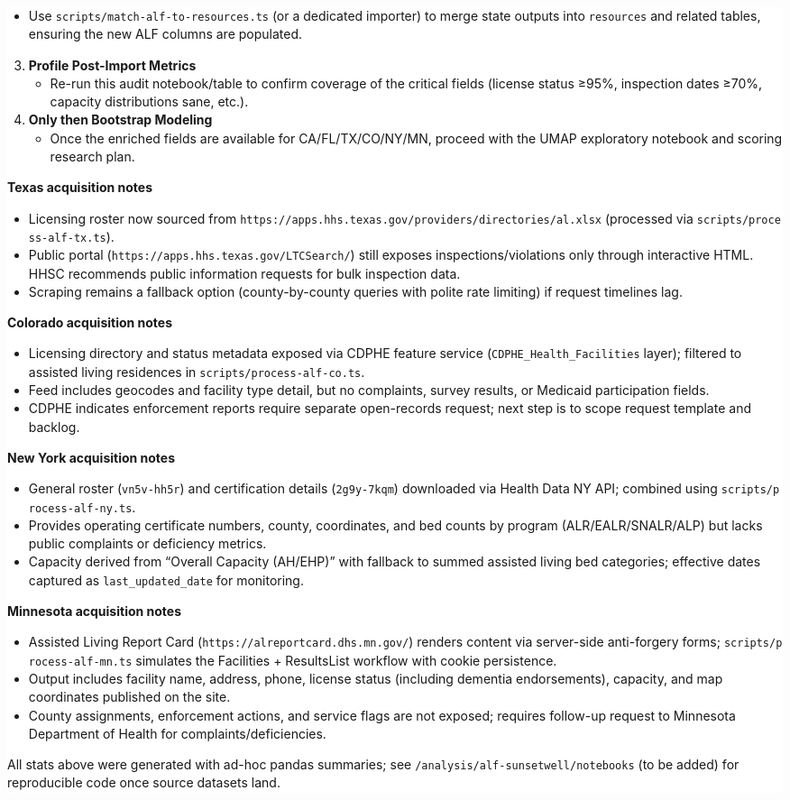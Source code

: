    - Use `scripts/match-alf-to-resources.ts` (or a dedicated importer) to merge state outputs into `resources` and related tables, ensuring the new ALF columns are populated.
3. **Profile Post-Import Metrics**
   - Re-run this audit notebook/table to confirm coverage of the critical fields (license status ≥95%, inspection dates ≥70%, capacity distributions sane, etc.).
4. **Only then Bootstrap Modeling**
   - Once the enriched fields are available for CA/FL/TX/CO/NY/MN, proceed with the UMAP exploratory notebook and scoring research plan.

**Texas acquisition notes**
- Licensing roster now sourced from `https://apps.hhs.texas.gov/providers/directories/al.xlsx` (processed via `scripts/process-alf-tx.ts`).
- Public portal (`https://apps.hhs.texas.gov/LTCSearch/`) still exposes inspections/violations only through interactive HTML. HHSC recommends public information requests for bulk inspection data.
- Scraping remains a fallback option (county-by-county queries with polite rate limiting) if request timelines lag.

**Colorado acquisition notes**
- Licensing directory and status metadata exposed via CDPHE feature service (`CDPHE_Health_Facilities` layer); filtered to assisted living residences in `scripts/process-alf-co.ts`.
- Feed includes geocodes and facility type detail, but no complaints, survey results, or Medicaid participation fields.
- CDPHE indicates enforcement reports require separate open-records request; next step is to scope request template and backlog.

**New York acquisition notes**
- General roster (`vn5v-hh5r`) and certification details (`2g9y-7kqm`) downloaded via Health Data NY API; combined using `scripts/process-alf-ny.ts`.
- Provides operating certificate numbers, county, coordinates, and bed counts by program (ALR/EALR/SNALR/ALP) but lacks public complaints or deficiency metrics.
- Capacity derived from “Overall Capacity (AH/EHP)” with fallback to summed assisted living bed categories; effective dates captured as `last_updated_date` for monitoring.

**Minnesota acquisition notes**
- Assisted Living Report Card (`https://alreportcard.dhs.mn.gov/`) renders content via server-side anti-forgery forms; `scripts/process-alf-mn.ts` simulates the Facilities + ResultsList workflow with cookie persistence.
- Output includes facility name, address, phone, license status (including dementia endorsements), capacity, and map coordinates published on the site.
- County assignments, enforcement actions, and service flags are not exposed; requires follow-up request to Minnesota Department of Health for complaints/deficiencies.

All stats above were generated with ad-hoc pandas summaries; see `/analysis/alf-sunsetwell/notebooks` (to be added) for reproducible code once source datasets land.
